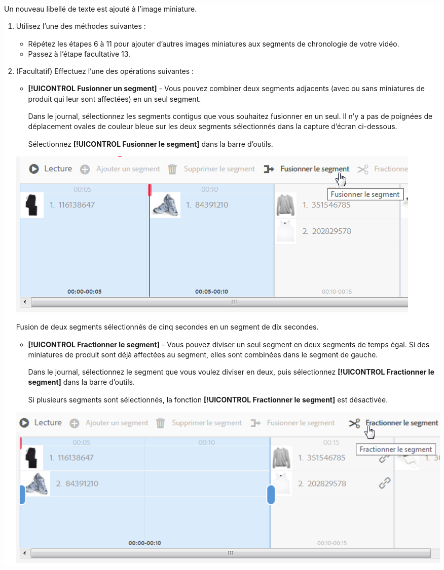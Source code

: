    Un nouveau libellé de texte est ajouté à l’image miniature.

1. Utilisez l’une des méthodes suivantes :

   * Répétez les étapes 6 à 11 pour ajouter d’autres images miniatures aux segments de chronologie de votre vidéo.
   * Passez à l’étape facultative 13.

1. (Facultatif) Effectuez l’une des opérations suivantes :

   * **[!UICONTROL Fusionner un segment]** - Vous pouvez combiner deux segments adjacents (avec ou sans miniatures de produit qui leur sont affectées) en un seul segment.

     Dans le journal, sélectionnez les segments contigus que vous souhaitez fusionner en un seul. Il n’y a pas de poignées de déplacement ovales de couleur bleue sur les deux segments sélectionnés dans la capture d’écran ci-dessous.

     Sélectionnez **[!UICONTROL Fusionner le segment]** dans la barre d’outils.

   ![chlimage_1-134](assets/chlimage_1-134.png)

   Fusion de deux segments sélectionnés de cinq secondes en un segment de dix secondes.

   * **[!UICONTROL Fractionner le segment]** - Vous pouvez diviser un seul segment en deux segments de temps égal. Si des miniatures de produit sont déjà affectées au segment, elles sont combinées dans le segment de gauche.

     Dans le journal, sélectionnez le segment que vous voulez diviser en deux, puis sélectionnez **[!UICONTROL Fractionner le segment]** dans la barre d’outils.

     Si plusieurs segments sont sélectionnés, la fonction **[!UICONTROL Fractionner le segment]** est désactivée.

   ![chlimage_1-135](assets/chlimage_1-135.png)
